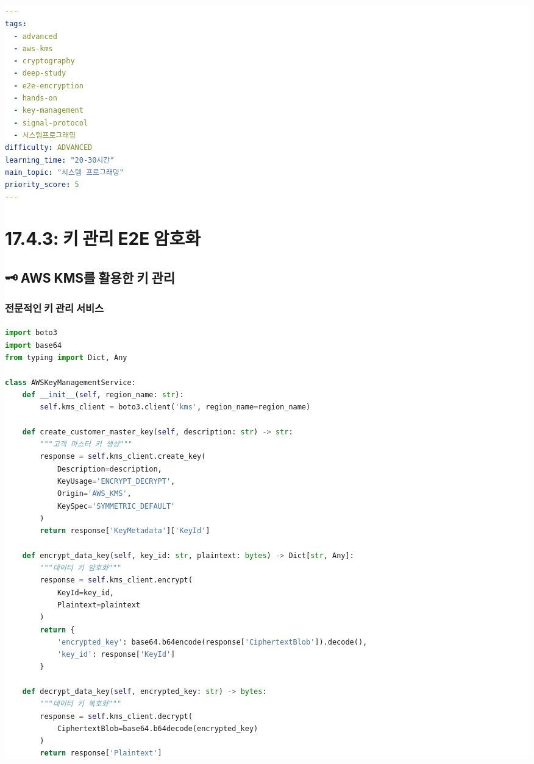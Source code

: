```yaml
---
tags:
  - advanced
  - aws-kms
  - cryptography
  - deep-study
  - e2e-encryption
  - hands-on
  - key-management
  - signal-protocol
  - 시스템프로그래밍
difficulty: ADVANCED
learning_time: "20-30시간"
main_topic: "시스템 프로그래밍"
priority_score: 5
---
```


# 17.4.3: 키 관리 E2E 암호화

## 🗝️ AWS KMS를 활용한 키 관리

### 전문적인 키 관리 서비스

```python
import boto3
import base64
from typing import Dict, Any

class AWSKeyManagementService:
    def __init__(self, region_name: str):
        self.kms_client = boto3.client('kms', region_name=region_name)
        
    def create_customer_master_key(self, description: str) -> str:
        """고객 마스터 키 생성"""
        response = self.kms_client.create_key(
            Description=description,
            KeyUsage='ENCRYPT_DECRYPT',
            Origin='AWS_KMS',
            KeySpec='SYMMETRIC_DEFAULT'
        )
        return response['KeyMetadata']['KeyId']
    
    def encrypt_data_key(self, key_id: str, plaintext: bytes) -> Dict[str, Any]:
        """데이터 키 암호화"""
        response = self.kms_client.encrypt(
            KeyId=key_id,
            Plaintext=plaintext
        )
        return {
            'encrypted_key': base64.b64encode(response['CiphertextBlob']).decode(),
            'key_id': response['KeyId']
        }
    
    def decrypt_data_key(self, encrypted_key: str) -> bytes:
        """데이터 키 복호화"""
        response = self.kms_client.decrypt(
            CiphertextBlob=base64.b64decode(encrypted_key)
        )
        return response['Plaintext']

```